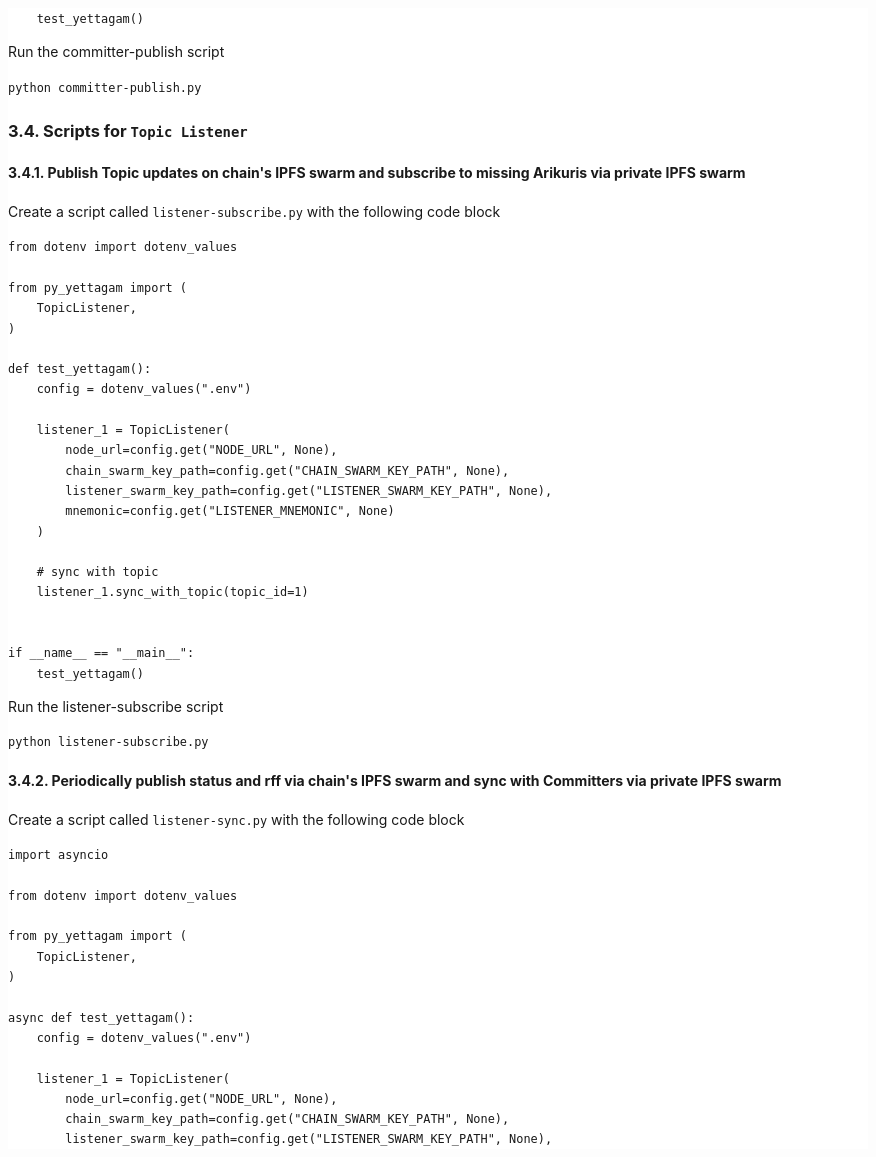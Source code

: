 ```
    test_yettagam()
```

Run the committer-publish script

```
python committer-publish.py
```

### 3.4. Scripts for `Topic Listener`

#### 3.4.1. Publish Topic updates on chain's IPFS swarm and subscribe to missing Arikuris via private IPFS swarm

Create a script called `listener-subscribe.py` with the following code block

```
from dotenv import dotenv_values

from py_yettagam import (
    TopicListener,
)

def test_yettagam():
    config = dotenv_values(".env")

    listener_1 = TopicListener(
        node_url=config.get("NODE_URL", None),
        chain_swarm_key_path=config.get("CHAIN_SWARM_KEY_PATH", None),
        listener_swarm_key_path=config.get("LISTENER_SWARM_KEY_PATH", None),
        mnemonic=config.get("LISTENER_MNEMONIC", None)
    )

    # sync with topic
    listener_1.sync_with_topic(topic_id=1)


if __name__ == "__main__":
    test_yettagam()
```

Run the listener-subscribe script

```
python listener-subscribe.py
```

#### 3.4.2. Periodically publish status and rff via chain's IPFS swarm and sync with Committers via private IPFS swarm

Create a script called `listener-sync.py` with the following code block

```
import asyncio

from dotenv import dotenv_values

from py_yettagam import (
    TopicListener,
)

async def test_yettagam():
    config = dotenv_values(".env")

    listener_1 = TopicListener(
        node_url=config.get("NODE_URL", None),
        chain_swarm_key_path=config.get("CHAIN_SWARM_KEY_PATH", None),
        listener_swarm_key_path=config.get("LISTENER_SWARM_KEY_PATH", None),
```